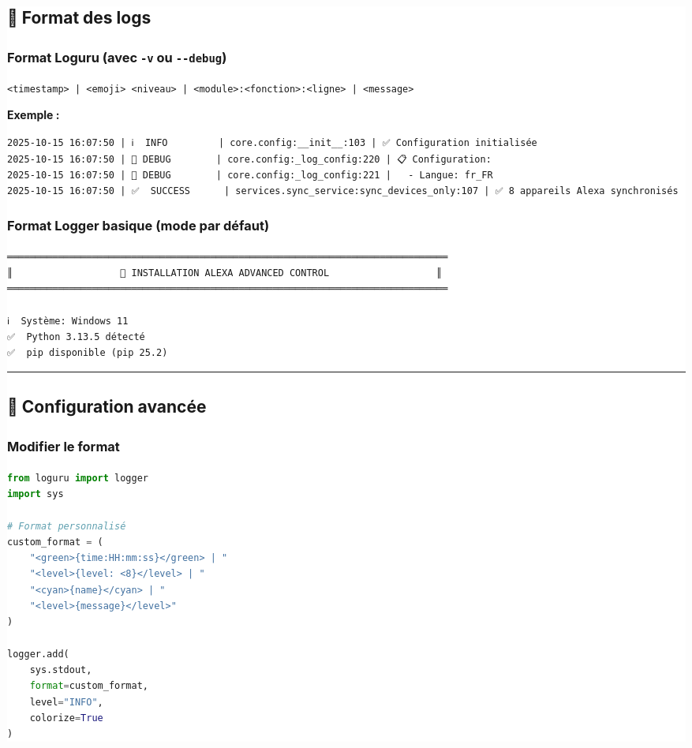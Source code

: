 
## 🎨 Format des logs

### Format Loguru (avec `-v` ou `--debug`)

```
<timestamp> | <emoji> <niveau> | <module>:<fonction>:<ligne> | <message>
```

**Exemple :**

```
2025-10-15 16:07:50 | ℹ️  INFO         | core.config:__init__:103 | ✅ Configuration initialisée
2025-10-15 16:07:50 | 🐞 DEBUG        | core.config:_log_config:220 | 📋 Configuration:
2025-10-15 16:07:50 | 🐞 DEBUG        | core.config:_log_config:221 |   - Langue: fr_FR
2025-10-15 16:07:50 | ✅  SUCCESS      | services.sync_service:sync_devices_only:107 | ✅ 8 appareils Alexa synchronisés
```

### Format Logger basique (mode par défaut)

```
══════════════════════════════════════════════════════════════════════════════
║                   🚀 INSTALLATION ALEXA ADVANCED CONTROL                   ║
══════════════════════════════════════════════════════════════════════════════

ℹ️  Système: Windows 11
✅  Python 3.13.5 détecté
✅  pip disponible (pip 25.2)
```

---

## 🔧 Configuration avancée

### Modifier le format

```python
from loguru import logger
import sys

# Format personnalisé
custom_format = (
    "<green>{time:HH:mm:ss}</green> | "
    "<level>{level: <8}</level> | "
    "<cyan>{name}</cyan> | "
    "<level>{message}</level>"
)

logger.add(
    sys.stdout,
    format=custom_format,
    level="INFO",
    colorize=True
)
```
